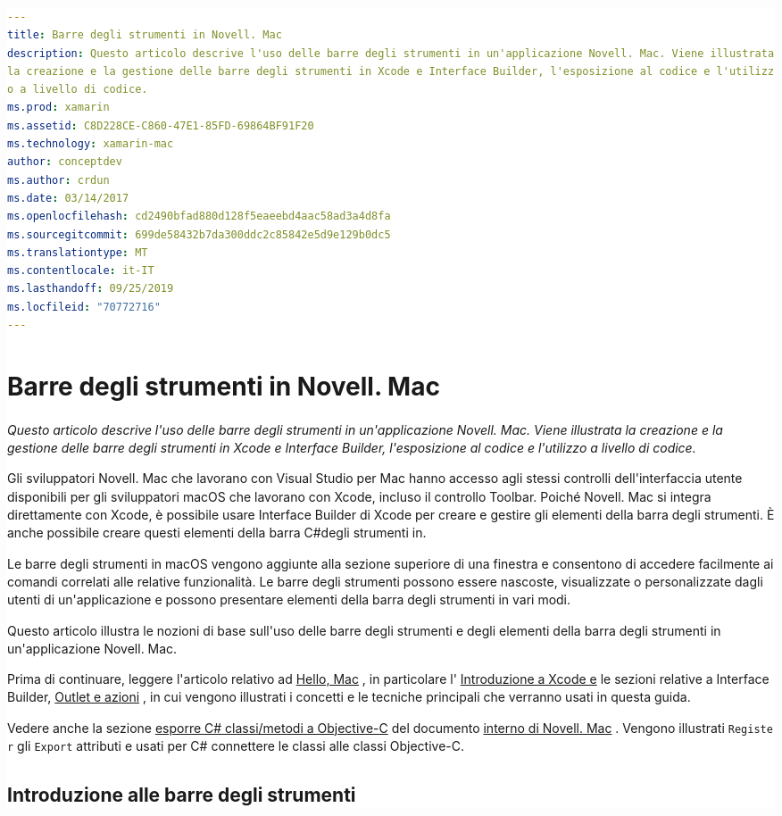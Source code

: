 ```yaml
---
title: Barre degli strumenti in Novell. Mac
description: Questo articolo descrive l'uso delle barre degli strumenti in un'applicazione Novell. Mac. Viene illustrata la creazione e la gestione delle barre degli strumenti in Xcode e Interface Builder, l'esposizione al codice e l'utilizzo a livello di codice.
ms.prod: xamarin
ms.assetid: C8D228CE-C860-47E1-85FD-69864BF91F20
ms.technology: xamarin-mac
author: conceptdev
ms.author: crdun
ms.date: 03/14/2017
ms.openlocfilehash: cd2490bfad880d128f5eaeebd4aac58ad3a4d8fa
ms.sourcegitcommit: 699de58432b7da300ddc2c85842e5d9e129b0dc5
ms.translationtype: MT
ms.contentlocale: it-IT
ms.lasthandoff: 09/25/2019
ms.locfileid: "70772716"
---
```

# <a name="toolbars-in-xamarinmac"></a>Barre degli strumenti in Novell. Mac

_Questo articolo descrive l'uso delle barre degli strumenti in un'applicazione Novell. Mac. Viene illustrata la creazione e la gestione delle barre degli strumenti in Xcode e Interface Builder, l'esposizione al codice e l'utilizzo a livello di codice._

Gli sviluppatori Novell. Mac che lavorano con Visual Studio per Mac hanno accesso agli stessi controlli dell'interfaccia utente disponibili per gli sviluppatori macOS che lavorano con Xcode, incluso il controllo Toolbar. Poiché Novell. Mac si integra direttamente con Xcode, è possibile usare Interface Builder di Xcode per creare e gestire gli elementi della barra degli strumenti. È anche possibile creare questi elementi della barra C#degli strumenti in.

Le barre degli strumenti in macOS vengono aggiunte alla sezione superiore di una finestra e consentono di accedere facilmente ai comandi correlati alle relative funzionalità. Le barre degli strumenti possono essere nascoste, visualizzate o personalizzate dagli utenti di un'applicazione e possono presentare elementi della barra degli strumenti in vari modi.

Questo articolo illustra le nozioni di base sull'uso delle barre degli strumenti e degli elementi della barra degli strumenti in un'applicazione Novell. Mac. 

Prima di continuare, leggere l'articolo relativo ad [Hello, Mac](~/mac/get-started/hello-mac.md) , in particolare l' [Introduzione a Xcode e](~/mac/get-started/hello-mac.md#introduction-to-xcode-and-interface-builder) le sezioni relative a Interface Builder, [Outlet e azioni](~/mac/get-started/hello-mac.md#outlets-and-actions) , in cui vengono illustrati i concetti e le tecniche principali che verranno usati in questa guida.

Vedere anche la sezione [esporre C# classi/metodi a Objective-C](~/mac/internals/how-it-works.md) del documento [interno di Novell. Mac](~/mac/internals/how-it-works.md) . Vengono illustrati `Register` gli `Export` attributi e usati per C# connettere le classi alle classi Objective-C.

## <a name="introduction-to-toolbars"></a>Introduzione alle barre degli strumenti
